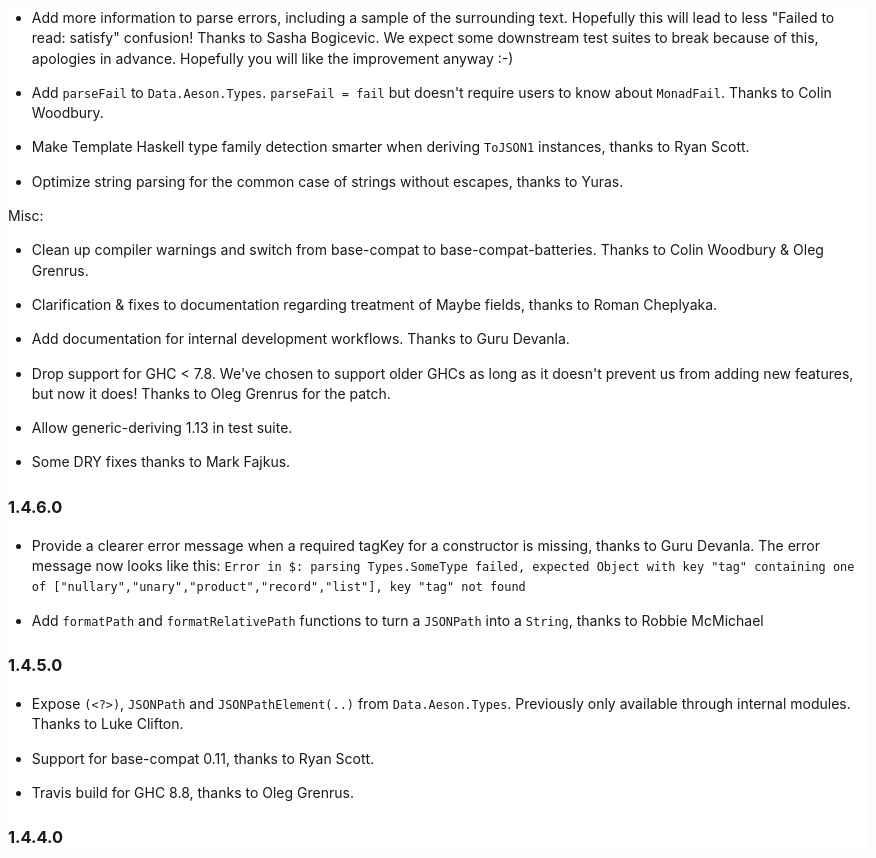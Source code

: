 * Add more information to parse errors, including a sample of the
  surrounding text. Hopefully this will lead to less "Failed to read:
  satisfy" confusion! Thanks to Sasha Bogicevic. We expect some
  downstream test suites to break because of this, apologies in
  advance. Hopefully you will like the improvement anyway :-)

* Add `parseFail` to `Data.Aeson.Types`. `parseFail = fail` but
  doesn't require users to know about `MonadFail`. Thanks to Colin
  Woodbury.

* Make Template Haskell type family detection smarter when deriving
  `ToJSON1` instances, thanks to Ryan Scott.

* Optimize string parsing for the common case of strings without
  escapes, thanks to Yuras.


Misc:

* Clean up compiler warnings and switch from base-compat to
  base-compat-batteries. Thanks to Colin Woodbury & Oleg Grenrus.

* Clarification & fixes to documentation regarding treatment of Maybe fields, thanks to Roman Cheplyaka.

* Add documentation for internal development workflows. Thanks to Guru
  Devanla.

* Drop support for GHC < 7.8. We've chosen to support older GHCs as
  long as it doesn't prevent us from adding new features, but now it
  does!  Thanks to Oleg Grenrus for the patch.

* Allow generic-deriving 1.13 in test suite.

* Some DRY fixes thanks to Mark Fajkus.

### 1.4.6.0

* Provide a clearer error message when a required tagKey for a constructor is missing, thanks to Guru Devanla.
  The error message now looks like this: `Error in $: parsing Types.SomeType failed, expected Object with key "tag" containing one of ["nullary","unary","product","record","list"], key "tag" not found`

* Add `formatPath` and `formatRelativePath` functions to turn a `JSONPath` into a `String`, thanks to Robbie McMichael


### 1.4.5.0

* Expose `(<?>)`, `JSONPath` and `JSONPathElement(..)` from `Data.Aeson.Types`. Previously only available through internal modules. Thanks to Luke Clifton.

* Support for base-compat 0.11, thanks to Ryan Scott.

* Travis build for GHC 8.8, thanks to Oleg Grenrus.

### 1.4.4.0
